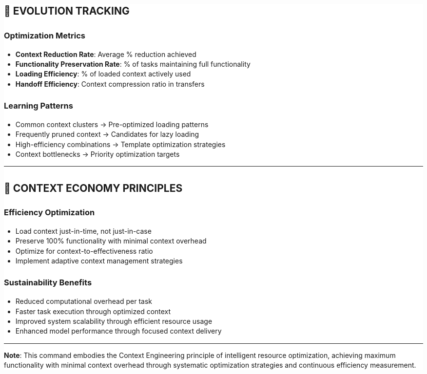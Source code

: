 
## 🔄 **EVOLUTION TRACKING**

### **Optimization Metrics**
- **Context Reduction Rate**: Average % reduction achieved
- **Functionality Preservation Rate**: % of tasks maintaining full functionality
- **Loading Efficiency**: % of loaded context actively used
- **Handoff Efficiency**: Context compression ratio in transfers

### **Learning Patterns**
- Common context clusters → Pre-optimized loading patterns
- Frequently pruned context → Candidates for lazy loading
- High-efficiency combinations → Template optimization strategies
- Context bottlenecks → Priority optimization targets

---

## 🎯 **CONTEXT ECONOMY PRINCIPLES**

### **Efficiency Optimization**
- Load context just-in-time, not just-in-case
- Preserve 100% functionality with minimal context overhead
- Optimize for context-to-effectiveness ratio
- Implement adaptive context management strategies

### **Sustainability Benefits**
- Reduced computational overhead per task
- Faster task execution through optimized context
- Improved system scalability through efficient resource usage
- Enhanced model performance through focused context delivery

---

**Note**: This command embodies the Context Engineering principle of intelligent resource optimization, achieving maximum functionality with minimal context overhead through systematic optimization strategies and continuous efficiency measurement.